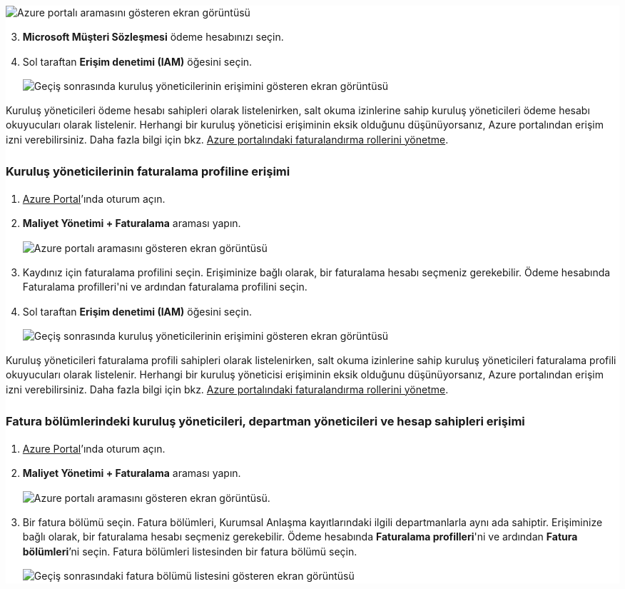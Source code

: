    ![Azure portalı aramasını gösteren ekran görüntüsü](./media/mca-setup-account/search-cmb.png)

3. **Microsoft Müşteri Sözleşmesi** ödeme hesabınızı seçin.

4. Sol taraftan **Erişim denetimi (IAM)** öğesini seçin.

   ![Geçiş sonrasında kuruluş yöneticilerinin erişimini gösteren ekran görüntüsü](./media/mca-setup-account/mca-ea-admins-ba-access-post-transition.png)

Kuruluş yöneticileri ödeme hesabı sahipleri olarak listelenirken, salt okuma izinlerine sahip kuruluş yöneticileri ödeme hesabı okuyucuları olarak listelenir. Herhangi bir kuruluş yöneticisi erişiminin eksik olduğunu düşünüyorsanız, Azure portalından erişim izni verebilirsiniz. Daha fazla bilgi için bkz. [Azure portalındaki faturalandırma rollerini yönetme](understand-mca-roles.md#manage-billing-roles-in-the-azure-portal).

### <a name="access-of-enterprise-administrators-on-the-billing-profile"></a>Kuruluş yöneticilerinin faturalama profiline erişimi

1. [Azure Portal](https://portal.azure.com)’ında oturum açın.

2. **Maliyet Yönetimi + Faturalama** araması yapın.

   ![Azure portalı aramasını gösteren ekran görüntüsü](./media/mca-setup-account/search-cmb.png)

3. Kaydınız için faturalama profilini seçin. Erişiminize bağlı olarak, bir faturalama hesabı seçmeniz gerekebilir. Ödeme hesabında Faturalama profilleri'ni ve ardından faturalama profilini seçin.

4. Sol taraftan **Erişim denetimi (IAM)** öğesini seçin.

   ![Geçiş sonrasında kuruluş yöneticilerinin erişimini gösteren ekran görüntüsü](./media/mca-setup-account/mca-ea-admins-bp-access-post-transition.png)

Kuruluş yöneticileri faturalama profili sahipleri olarak listelenirken, salt okuma izinlerine sahip kuruluş yöneticileri faturalama profili okuyucuları olarak listelenir. Herhangi bir kuruluş yöneticisi erişiminin eksik olduğunu düşünüyorsanız, Azure portalından erişim izni verebilirsiniz. Daha fazla bilgi için bkz. [Azure portalındaki faturalandırma rollerini yönetme](understand-mca-roles.md#manage-billing-roles-in-the-azure-portal).

### <a name="access-of-enterprise-administrators-department-administrators-and-account-owners-on-invoice-sections"></a>Fatura bölümlerindeki kuruluş yöneticileri, departman yöneticileri ve hesap sahipleri erişimi

1. [Azure Portal](https://portal.azure.com)’ında oturum açın.

2. **Maliyet Yönetimi + Faturalama** araması yapın.

   ![Azure portalı aramasını gösteren ekran görüntüsü](./media/mca-setup-account/search-cmb.png).

3. Bir fatura bölümü seçin. Fatura bölümleri, Kurumsal Anlaşma kayıtlarındaki ilgili departmanlarla aynı ada sahiptir. Erişiminize bağlı olarak, bir faturalama hesabı seçmeniz gerekebilir. Ödeme hesabında **Faturalama profilleri**'ni ve ardından **Fatura bölümleri**’ni seçin. Fatura bölümleri listesinden bir fatura bölümü seçin.

   ![Geçiş sonrasındaki fatura bölümü listesini gösteren ekran görüntüsü](./media/mca-setup-account/mca-invoice-sections-post-transition.png)
